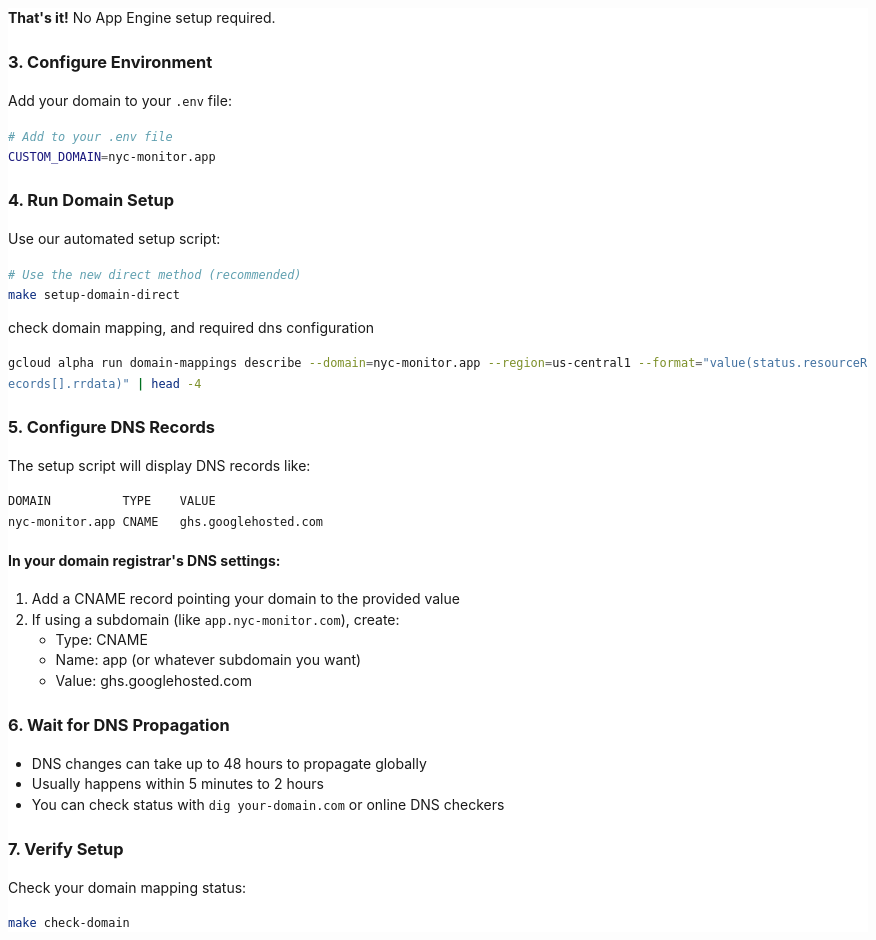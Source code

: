 **That's it!** No App Engine setup required.

### 3. Configure Environment

Add your domain to your `.env` file:

```bash
# Add to your .env file
CUSTOM_DOMAIN=nyc-monitor.app
```

### 4. Run Domain Setup

Use our automated setup script:

```bash
# Use the new direct method (recommended)
make setup-domain-direct
```

check domain mapping, and required dns configuration

```bash
gcloud alpha run domain-mappings describe --domain=nyc-monitor.app --region=us-central1 --format="value(status.resourceRecords[].rrdata)" | head -4
```

### 5. Configure DNS Records

The setup script will display DNS records like:

```
DOMAIN          TYPE    VALUE
nyc-monitor.app CNAME   ghs.googlehosted.com
```

#### In your domain registrar's DNS settings:
1. Add a CNAME record pointing your domain to the provided value
2. If using a subdomain (like `app.nyc-monitor.com`), create:
   - Type: CNAME
   - Name: app (or whatever subdomain you want)
   - Value: ghs.googlehosted.com

### 6. Wait for DNS Propagation

- DNS changes can take up to 48 hours to propagate globally
- Usually happens within 5 minutes to 2 hours
- You can check status with `dig your-domain.com` or online DNS checkers

### 7. Verify Setup

Check your domain mapping status:

```bash
make check-domain
```
